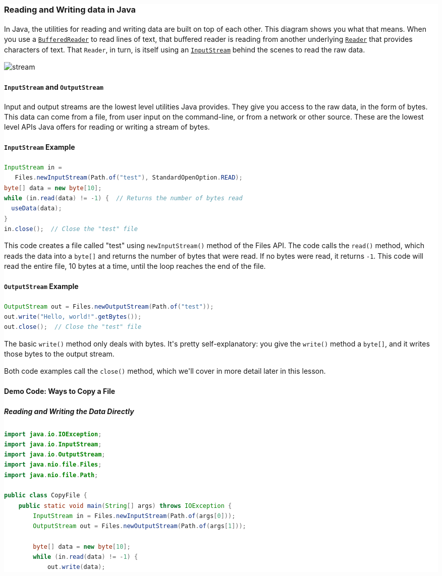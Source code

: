### Reading and Writing data in Java

In Java, the utilities for reading and writing data are built on top of each other. This diagram shows you what that means. When you use a [`BufferedReader`](https://docs.oracle.com/javase/10/docs/api/java/io/BufferedReader.html) to read lines of text, that buffered reader is reading from another underlying [`Reader`](https://docs.oracle.com/javase/10/docs/api/java/io/Reader.html) that provides characters of text. That `Reader`, in turn, is itself using an [`InputStream`](https://docs.oracle.com/javase/10/docs/api/java/io/InputStream.html) behind the scenes to read the raw data.

![stream](https://video.udacity-data.com/topher/2020/November/5faf3729_screen-shot-2020-11-13-at-5.45.56-pm/screen-shot-2020-11-13-at-5.45.56-pm.png)

#### `InputStream` and `OutputStream`

Input and output streams are the lowest level utilities Java provides. They give you access to the raw data, in the form of bytes. This data can come from a file, from user input on the command-line, or from a network or other source. These are the lowest level APIs Java offers for reading or writing a stream of bytes.

#### `InputStream` Example

```java
InputStream in =
   Files.newInputStream(Path.of("test"), StandardOpenOption.READ);
byte[] data = new byte[10];
while (in.read(data) != -1) {  // Returns the number of bytes read
  useData(data);
}
in.close();  // Close the "test" file
```

This code creates a file called "test" using `newInputStream()` method of the Files API. The code calls the `read()` method, which reads the data into a `byte[]` and returns the number of bytes that were read. If no bytes were read, it returns `-1`. This code will read the entire file, 10 bytes at a time, until the loop reaches the end of the file.

#### `OutputStream` Example

```java
OutputStream out = Files.newOutputStream(Path.of("test"));
out.write("Hello, world!".getBytes());
out.close();  // Close the "test" file
```

The basic `write()` method only deals with bytes. It's pretty self-explanatory: you give the `write()` method a `byte[]`, and it writes those bytes to the output stream.

Both code examples call the `close()` method, which we'll cover in more detail later in this lesson.

#### Demo Code: Ways to Copy a File

##### Reading and Writing the Data Directly

```java
import java.io.IOException;
import java.io.InputStream;
import java.io.OutputStream;
import java.nio.file.Files;
import java.nio.file.Path;

public class CopyFile {
    public static void main(String[] args) throws IOException {
        InputStream in = Files.newInputStream(Path.of(args[0]));
        OutputStream out = Files.newOutputStream(Path.of(args[1]));

        byte[] data = new byte[10];
        while (in.read(data) != -1) {
            out.write(data);
```